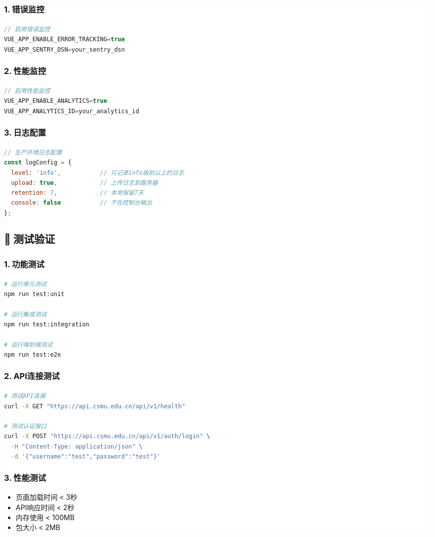### 1. **错误监控**
```javascript
// 启用错误监控
VUE_APP_ENABLE_ERROR_TRACKING=true
VUE_APP_SENTRY_DSN=your_sentry_dsn
```

### 2. **性能监控**
```javascript
// 启用性能监控
VUE_APP_ENABLE_ANALYTICS=true
VUE_APP_ANALYTICS_ID=your_analytics_id
```

### 3. **日志配置**
```javascript
// 生产环境日志配置
const logConfig = {
  level: 'info',           // 只记录info级别以上的日志
  upload: true,            // 上传日志到服务器
  retention: 7,            // 本地保留7天
  console: false           // 不在控制台输出
};
```

## 🧪 测试验证

### 1. **功能测试**
```bash
# 运行单元测试
npm run test:unit

# 运行集成测试
npm run test:integration

# 运行端到端测试
npm run test:e2e
```

### 2. **API连接测试**
```bash
# 测试API连接
curl -X GET "https://api.csmu.edu.cn/api/v1/health"

# 测试认证接口
curl -X POST "https://api.csmu.edu.cn/api/v1/auth/login" \
  -H "Content-Type: application/json" \
  -d '{"username":"test","password":"test"}'
```

### 3. **性能测试**
- 页面加载时间 < 3秒
- API响应时间 < 2秒
- 内存使用 < 100MB
- 包大小 < 2MB
